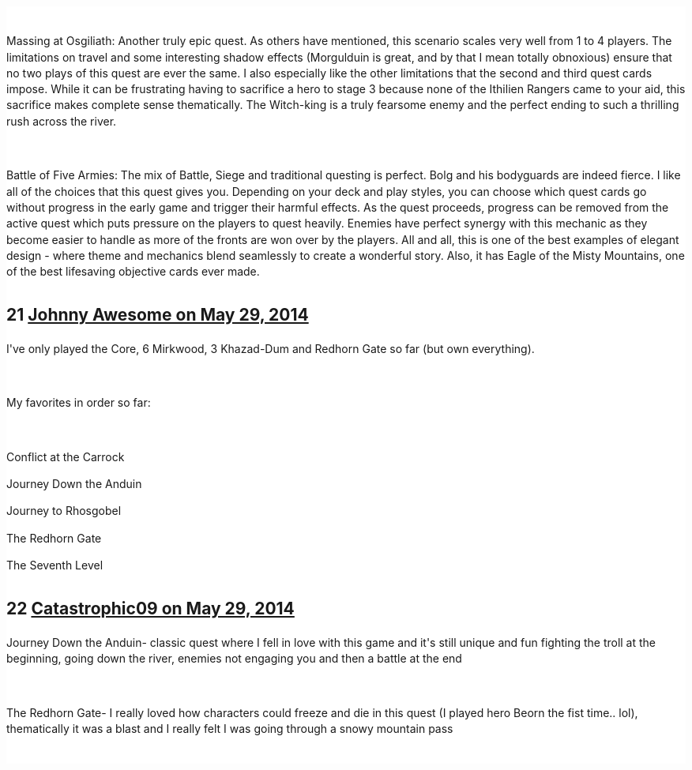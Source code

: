  

Massing at Osgiliath: Another truly epic quest. As others have mentioned, this scenario scales very well from 1 to 4 players. The limitations on travel and some interesting shadow effects (Morgulduin is great, and by that I mean totally obnoxious) ensure that no two plays of this quest are ever the same. I also especially like the other limitations that the second and third quest cards impose. While it can be frustrating having to sacrifice a hero to stage 3 because none of the Ithilien Rangers came to your aid, this sacrifice makes complete sense thematically. The Witch-king is a truly fearsome enemy and the perfect ending to such a thrilling rush across the river.

 

Battle of Five Armies: The mix of Battle, Siege and traditional questing is perfect. Bolg and his bodyguards are indeed fierce. I like all of the choices that this quest gives you. Depending on your deck and play styles, you can choose which quest cards go without progress in the early game and trigger their harmful effects. As the quest proceeds, progress can be removed from the active quest which puts pressure on the players to quest heavily. Enemies have perfect synergy with this mechanic as they become easier to handle as more of the fronts are won over by the players. All and all, this is one of the best examples of elegant design - where theme and mechanics blend seamlessly to create a wonderful story. Also, it has Eagle of the Misty Mountains, one of the best lifesaving objective cards ever made.

## 21 [Johnny Awesome on May 29, 2014](https://community.fantasyflightgames.com/topic/107343-your-favorite-5-quests-and-why/?do=findComment&comment=1101919)

I've only played the Core, 6 Mirkwood, 3 Khazad-Dum and Redhorn Gate so far (but own everything).

 

My favorites in order so far:

 

Conflict at the Carrock

Journey Down the Anduin

Journey to Rhosgobel

The Redhorn Gate

The Seventh Level

## 22 [Catastrophic09 on May 29, 2014](https://community.fantasyflightgames.com/topic/107343-your-favorite-5-quests-and-why/?do=findComment&comment=1102343)

Journey Down the Anduin- classic quest where I fell in love with this game and it's still unique and fun fighting the troll at the beginning, going down the river, enemies not engaging you and then a battle at the end

 

The Redhorn Gate- I really loved how characters could freeze and die in this quest (I played hero Beorn the fist time.. lol), thematically it was a blast and I really felt I was going through a snowy mountain pass

 
